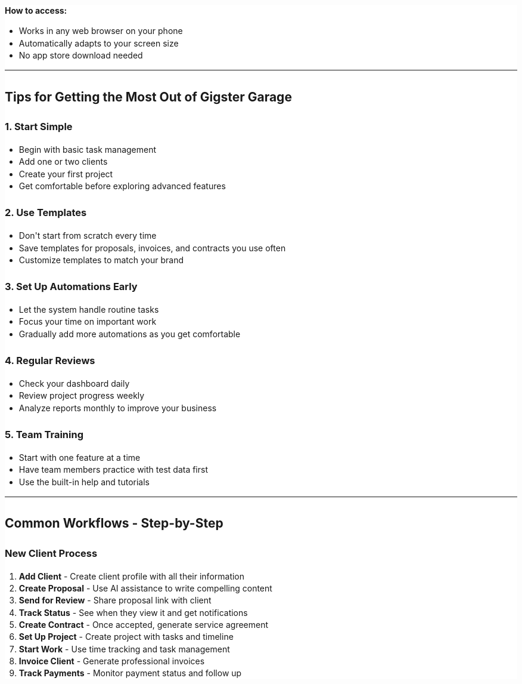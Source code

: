 **How to access:**
- Works in any web browser on your phone
- Automatically adapts to your screen size
- No app store download needed

---

## Tips for Getting the Most Out of Gigster Garage

### 1. Start Simple
- Begin with basic task management
- Add one or two clients
- Create your first project
- Get comfortable before exploring advanced features

### 2. Use Templates
- Don't start from scratch every time
- Save templates for proposals, invoices, and contracts you use often
- Customize templates to match your brand

### 3. Set Up Automations Early
- Let the system handle routine tasks
- Focus your time on important work
- Gradually add more automations as you get comfortable

### 4. Regular Reviews
- Check your dashboard daily
- Review project progress weekly
- Analyze reports monthly to improve your business

### 5. Team Training
- Start with one feature at a time
- Have team members practice with test data first
- Use the built-in help and tutorials

---

## Common Workflows - Step-by-Step

### New Client Process
1. **Add Client** - Create client profile with all their information
2. **Create Proposal** - Use AI assistance to write compelling content
3. **Send for Review** - Share proposal link with client
4. **Track Status** - See when they view it and get notifications
5. **Create Contract** - Once accepted, generate service agreement
6. **Set Up Project** - Create project with tasks and timeline
7. **Start Work** - Use time tracking and task management
8. **Invoice Client** - Generate professional invoices
9. **Track Payments** - Monitor payment status and follow up
